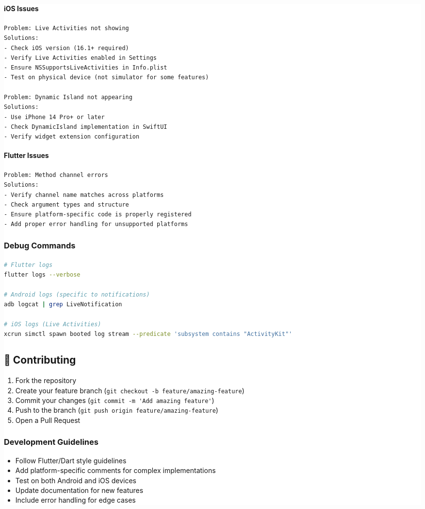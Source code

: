 #### iOS Issues
```
Problem: Live Activities not showing
Solutions:
- Check iOS version (16.1+ required)
- Verify Live Activities enabled in Settings
- Ensure NSSupportsLiveActivities in Info.plist
- Test on physical device (not simulator for some features)

Problem: Dynamic Island not appearing
Solutions:  
- Use iPhone 14 Pro+ or later
- Check DynamicIsland implementation in SwiftUI
- Verify widget extension configuration
```

#### Flutter Issues
```
Problem: Method channel errors
Solutions:
- Verify channel name matches across platforms
- Check argument types and structure
- Ensure platform-specific code is properly registered
- Add proper error handling for unsupported platforms
```

### Debug Commands

```bash
# Flutter logs
flutter logs --verbose

# Android logs (specific to notifications)
adb logcat | grep LiveNotification

# iOS logs (Live Activities)
xcrun simctl spawn booted log stream --predicate 'subsystem contains "ActivityKit"'
```

## 🤝 Contributing

1. Fork the repository
2. Create your feature branch (`git checkout -b feature/amazing-feature`)
3. Commit your changes (`git commit -m 'Add amazing feature'`)
4. Push to the branch (`git push origin feature/amazing-feature`)
5. Open a Pull Request

### Development Guidelines

- Follow Flutter/Dart style guidelines
- Add platform-specific comments for complex implementations  
- Test on both Android and iOS devices
- Update documentation for new features
- Include error handling for edge cases
